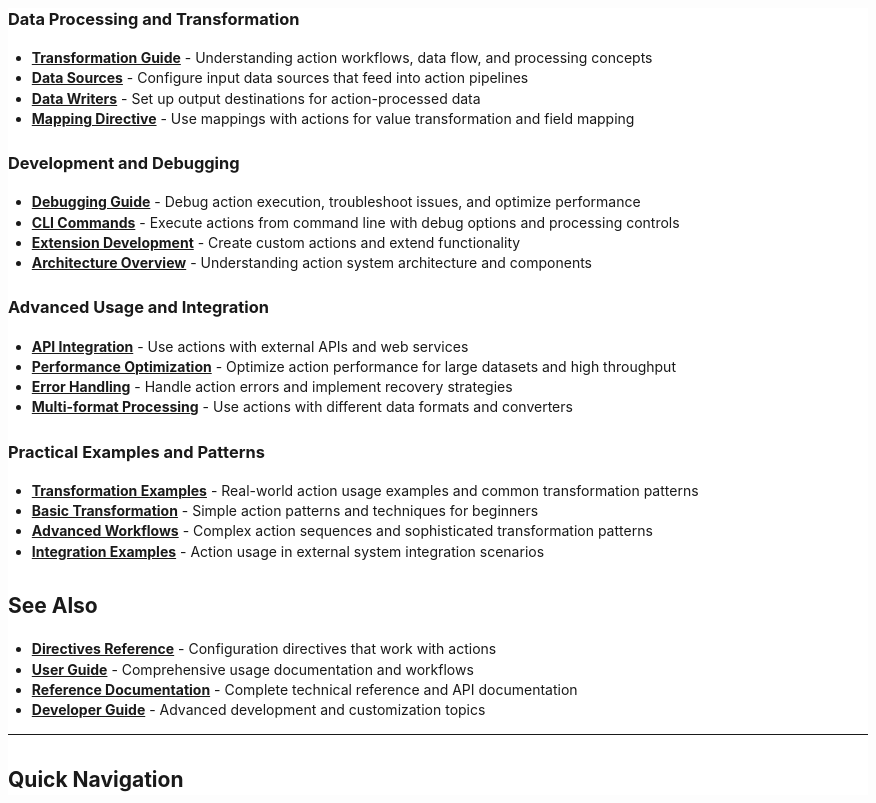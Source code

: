 ### Data Processing and Transformation
- **[Transformation Guide](../user-guide/transformations.md)** - Understanding action workflows, data flow, and processing concepts
- **[Data Sources](../data_source/reader.md)** - Configure input data sources that feed into action pipelines
- **[Data Writers](../data_source/writer.md)** - Set up output destinations for action-processed data
- **[Mapping Directive](../directives/mapping.md)** - Use mappings with actions for value transformation and field mapping

### Development and Debugging
- **[Debugging Guide](../user-guide/debugging.md)** - Debug action execution, troubleshoot issues, and optimize performance
- **[CLI Commands](../reference/cli-commands.md)** - Execute actions from command line with debug options and processing controls
- **[Extension Development](../developer-guide/extending.md)** - Create custom actions and extend functionality
- **[Architecture Overview](../developer-guide/architecture.md)** - Understanding action system architecture and components

### Advanced Usage and Integration
- **[API Integration](../user-guide/transformations.md#api-integration)** - Use actions with external APIs and web services
- **[Performance Optimization](../user-guide/debugging.md#performance-optimization-guidelines)** - Optimize action performance for large datasets and high throughput
- **[Error Handling](../user-guide/debugging.md#common-error-scenarios-and-solutions)** - Handle action errors and implement recovery strategies
- **[Multi-format Processing](../converters/)** - Use actions with different data formats and converters

### Practical Examples and Patterns
- **[Transformation Examples](../examples/)** - Real-world action usage examples and common transformation patterns
- **[Basic Transformation](../examples/basic-transformation.md)** - Simple action patterns and techniques for beginners
- **[Advanced Workflows](../examples/advanced-workflows.md)** - Complex action sequences and sophisticated transformation patterns
- **[Integration Examples](../examples/integration-patterns.md)** - Action usage in external system integration scenarios

## See Also

- **[Directives Reference](../directives/)** - Configuration directives that work with actions
- **[User Guide](../user-guide/)** - Comprehensive usage documentation and workflows
- **[Reference Documentation](../reference/)** - Complete technical reference and API documentation
- **[Developer Guide](../developer-guide/)** - Advanced development and customization topics

---

## Quick Navigation
